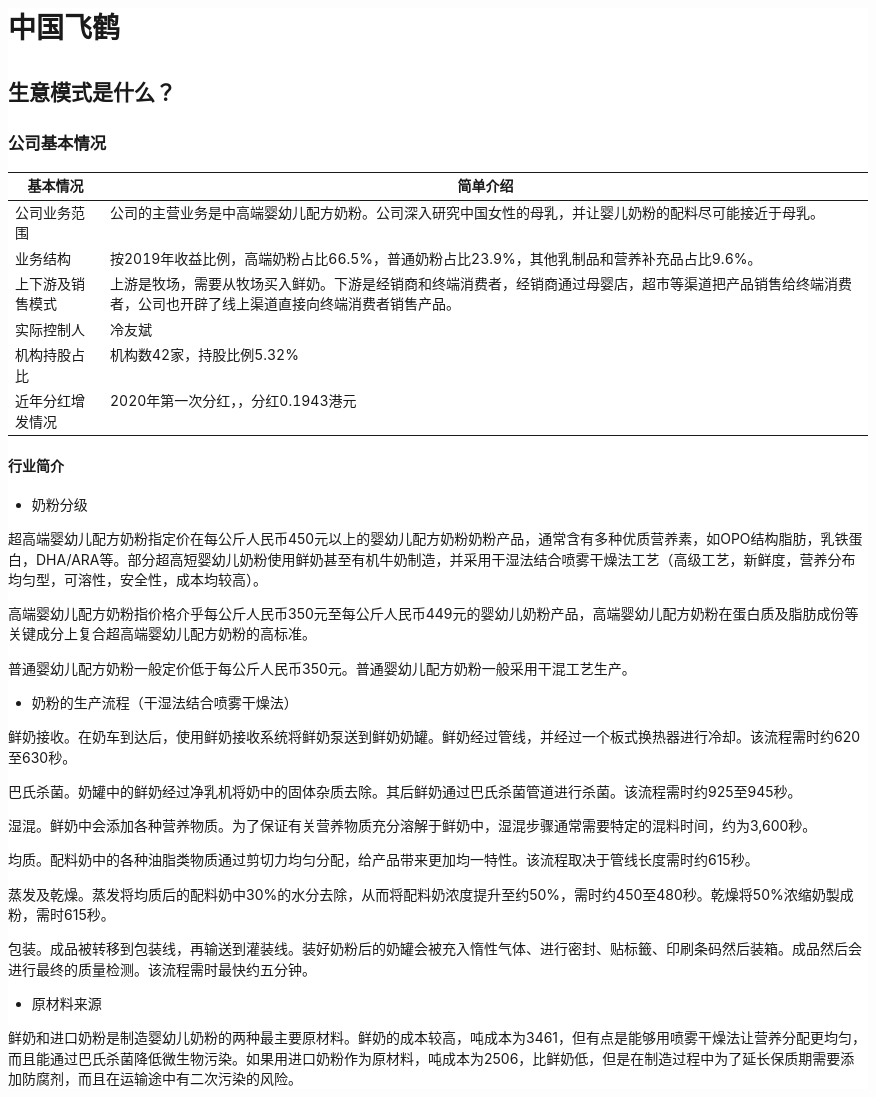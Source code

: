 

# 中国飞鹤

## 生意模式是什么？

### 公司基本情况



| 基本情况         | 简单介绍                                                     |
| ---------------- | ------------------------------------------------------------ |
| 公司业务范围     | 公司的主营业务是中高端婴幼儿配方奶粉。公司深入研究中国女性的母乳，并让婴儿奶粉的配料尽可能接近于母乳。 |
| 业务结构         | 按2019年收益比例，高端奶粉占比66.5%，普通奶粉占比23.9%，其他乳制品和营养补充品占比9.6%。 |
| 上下游及销售模式 | 上游是牧场，需要从牧场买入鲜奶。下游是经销商和终端消费者，经销商通过母婴店，超市等渠道把产品销售给终端消费者，公司也开辟了线上渠道直接向终端消费者销售产品。 |
| 实际控制人       | 冷友斌                                                       |
| 机构持股占比     | 机构数42家，持股比例5.32%                                    |
| 近年分红增发情况 | 2020年第一次分红，，分红0.1943港元                           |



#### 行业简介

- 奶粉分级

超高端婴幼儿配方奶粉指定价在每公斤人民币450元以上的婴幼儿配方奶粉奶粉产品，通常含有多种优质营养素，如OPO结构脂肪，乳铁蛋白，DHA/ARA等。部分超高短婴幼儿奶粉使用鲜奶甚至有机牛奶制造，并采用干湿法结合喷雾干燥法工艺（高级工艺，新鲜度，营养分布均匀型，可溶性，安全性，成本均较高）。

高端婴幼儿配方奶粉指价格介乎每公斤人民币350元至每公斤人民币449元的婴幼儿奶粉产品，高端婴幼儿配方奶粉在蛋白质及脂肪成份等关键成分上复合超高端婴幼儿配方奶粉的高标准。

普通婴幼儿配方奶粉一般定价低于每公斤人民币350元。普通婴幼儿配方奶粉一般采用干混工艺生产。



- 奶粉的生产流程（干湿法结合喷雾干燥法）



鲜奶接收。在奶车到达后，使用鲜奶接收系统将鲜奶泵送到鲜奶奶罐。鲜奶经过管线，并经过一个板式换热器进行冷却。该流程需时约620至630秒。

巴氏杀菌。奶罐中的鲜奶经过净乳机将奶中的固体杂质去除。其后鲜奶通过巴氏杀菌管道进行杀菌。该流程需时约925至945秒。

湿混。鲜奶中会添加各种营养物质。为了保证有关营养物质充分溶解于鲜奶中，湿混步骤通常需要特定的混料时间，约为3,600秒。

均质。配料奶中的各种油脂类物质通过剪切力均匀分配，给产品带来更加均一特性。该流程取决于管线长度需时约615秒。

蒸发及乾燥。蒸发将均质后的配料奶中30%的水分去除，从而将配料奶浓度提升至约50%，需时约450至480秒。乾燥将50%浓缩奶製成粉，需时615秒。

包装。成品被转移到包装线，再输送到灌装线。装好奶粉后的奶罐会被充入惰性气体、进行密封、贴标籤、印刷条码然后装箱。成品然后会进行最终的质量检测。该流程需时最快约五分钟。



- 原材料来源

鲜奶和进口奶粉是制造婴幼儿奶粉的两种最主要原材料。鲜奶的成本较高，吨成本为3461，但有点是能够用喷雾干燥法让营养分配更均匀，而且能通过巴氏杀菌降低微生物污染。如果用进口奶粉作为原材料，吨成本为2506，比鲜奶低，但是在制造过程中为了延长保质期需要添加防腐剂，而且在运输途中有二次污染的风险。
